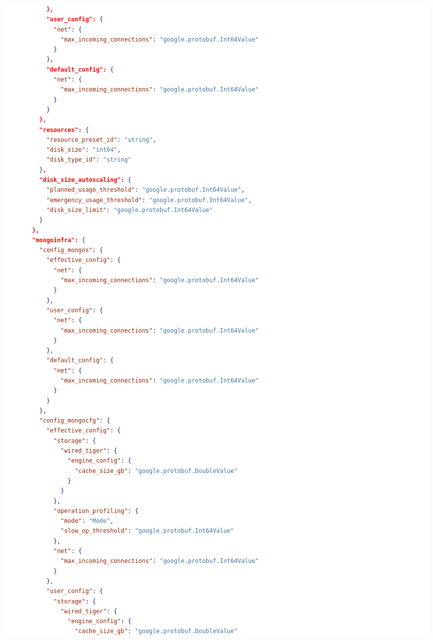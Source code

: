 ```json
            },
            "user_config": {
              "net": {
                "max_incoming_connections": "google.protobuf.Int64Value"
              }
            },
            "default_config": {
              "net": {
                "max_incoming_connections": "google.protobuf.Int64Value"
              }
            }
          },
          "resources": {
            "resource_preset_id": "string",
            "disk_size": "int64",
            "disk_type_id": "string"
          },
          "disk_size_autoscaling": {
            "planned_usage_threshold": "google.protobuf.Int64Value",
            "emergency_usage_threshold": "google.protobuf.Int64Value",
            "disk_size_limit": "google.protobuf.Int64Value"
          }
        },
        "mongoinfra": {
          "config_mongos": {
            "effective_config": {
              "net": {
                "max_incoming_connections": "google.protobuf.Int64Value"
              }
            },
            "user_config": {
              "net": {
                "max_incoming_connections": "google.protobuf.Int64Value"
              }
            },
            "default_config": {
              "net": {
                "max_incoming_connections": "google.protobuf.Int64Value"
              }
            }
          },
          "config_mongocfg": {
            "effective_config": {
              "storage": {
                "wired_tiger": {
                  "engine_config": {
                    "cache_size_gb": "google.protobuf.DoubleValue"
                  }
                }
              },
              "operation_profiling": {
                "mode": "Mode",
                "slow_op_threshold": "google.protobuf.Int64Value"
              },
              "net": {
                "max_incoming_connections": "google.protobuf.Int64Value"
              }
            },
            "user_config": {
              "storage": {
                "wired_tiger": {
                  "engine_config": {
                    "cache_size_gb": "google.protobuf.DoubleValue"
```